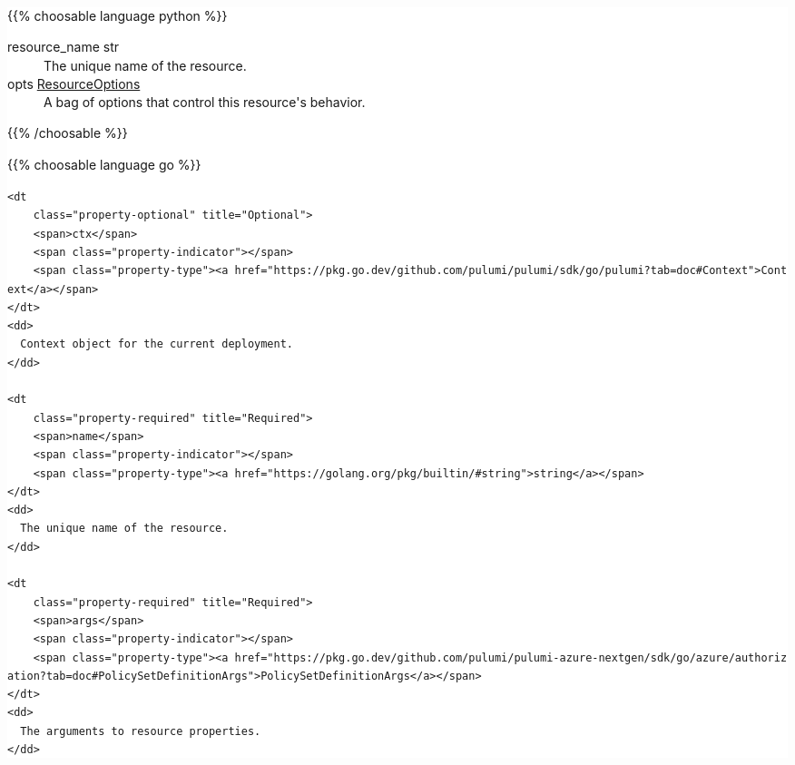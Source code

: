 {{% choosable language python %}}

<dl class="resources-properties">
    <dt class="property-required" title="Required">
        <span>resource_name</span>
        <span class="property-indicator"></span>
        <span class="property-type">str</span>
    </dt>
    <dd>The unique name of the resource.</dd>
    <dt class="property-optional" title="Optional">
        <span>opts</span>
        <span class="property-indicator"></span>
        <span class="property-type">
            <a href="/docs/reference/pkg/python/pulumi/#pulumi.ResourceOptions">ResourceOptions</a>
        </span>
    </dt>
    <dd>A bag of options that control this resource's behavior.</dd>
</dl>
{{% /choosable %}}

{{% choosable language go %}}

<dl class="resources-properties">
  
    <dt
        class="property-optional" title="Optional">
        <span>ctx</span>
        <span class="property-indicator"></span>
        <span class="property-type"><a href="https://pkg.go.dev/github.com/pulumi/pulumi/sdk/go/pulumi?tab=doc#Context">Context</a></span>
    </dt>
    <dd>
      Context object for the current deployment.
    </dd>
  
    <dt
        class="property-required" title="Required">
        <span>name</span>
        <span class="property-indicator"></span>
        <span class="property-type"><a href="https://golang.org/pkg/builtin/#string">string</a></span>
    </dt>
    <dd>
      The unique name of the resource.
    </dd>
  
    <dt
        class="property-required" title="Required">
        <span>args</span>
        <span class="property-indicator"></span>
        <span class="property-type"><a href="https://pkg.go.dev/github.com/pulumi/pulumi-azure-nextgen/sdk/go/azure/authorization?tab=doc#PolicySetDefinitionArgs">PolicySetDefinitionArgs</a></span>
    </dt>
    <dd>
      The arguments to resource properties.
    </dd>
  